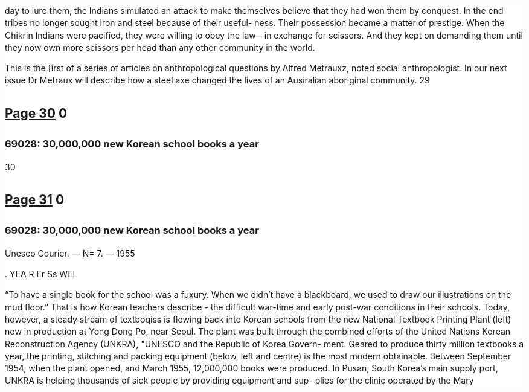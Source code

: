 day to lure them, the Indians simulated 
an attack to make themselves believe 
that they had won them by conquest. 
In the end tribes no longer sought 
iron and steel because of their useful- 
ness. Their possession became a matter 
of prestige. When the Chikrin Indians 
were pacified, they were willing to obey 
the law—in exchange for scissors. And 
they kept on demanding them until 
they now own more scissors per head 
than any other community in the 
world. 
 
This is the [irst of a series of articles on 
anthropological questions by Alfred Metrauxz, 
noted social anthropologist. In our next issue 
Dr Metraux will describe how a steel axe 
changed the lives of an Ausiralian aboriginal 
community. 
29

## [Page 30](069029engo.pdf#page=30) 0

### 69028: 30,000,000 new Korean school books a year

  
30 
 

## [Page 31](069029engo.pdf#page=31) 0

### 69028: 30,000,000 new Korean school books a year

Unesco Courier. — N= 7. — 1955 
  
   
   
   
   
. YEA R Er Ss 
WEL 
  
“To have a single book for the school was a 
fuxury. When we didn’t have a blackboard, 
we used to draw our illustrations on the 
mud floor.” That is how Korean teachers 
describe - the difficult war-time and early 
post-war conditions in their schools. Today, 
however, a steady stream of textboqiss is 
flowing back into Korean schools from the 
new National Textbook Printing Plant (left) 
now in production at Yong Dong Po, near 
Seoul. The plant was built through the 
combined efforts of the United Nations 
Korean Reconstruction Agency (UNKRA), 
"UNESCO and the Republic of Korea Govern- 
ment. Geared to produce thirty million 
textbooks a year, the printing, stitching and 
packing equipment (below, left and centre) 
is the most modern obtainable. Between 
September 1954, when the plant opened, 
and March 1955, 12,000,000 books were 
produced. In Pusan, South Korea’s main 
supply port, UNKRA is helping thousands of 
sick people by providing equipment and sup- 
plies for the clinic operated by the Mary 